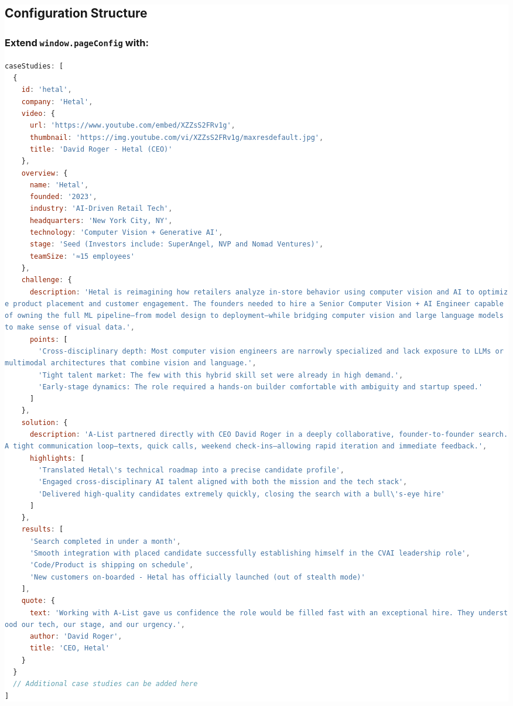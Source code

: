 ## Configuration Structure

### Extend `window.pageConfig` with:

```javascript
caseStudies: [
  {
    id: 'hetal',
    company: 'Hetal',
    video: {
      url: 'https://www.youtube.com/embed/XZZsS2FRv1g',
      thumbnail: 'https://img.youtube.com/vi/XZZsS2FRv1g/maxresdefault.jpg',
      title: 'David Roger - Hetal (CEO)'
    },
    overview: {
      name: 'Hetal',
      founded: '2023',
      industry: 'AI-Driven Retail Tech',
      headquarters: 'New York City, NY',
      technology: 'Computer Vision + Generative AI',
      stage: 'Seed (Investors include: SuperAngel, NVP and Nomad Ventures)',
      teamSize: '≈15 employees'
    },
    challenge: {
      description: 'Hetal is reimagining how retailers analyze in-store behavior using computer vision and AI to optimize product placement and customer engagement. The founders needed to hire a Senior Computer Vision + AI Engineer capable of owning the full ML pipeline—from model design to deployment—while bridging computer vision and large language models to make sense of visual data.',
      points: [
        'Cross-disciplinary depth: Most computer vision engineers are narrowly specialized and lack exposure to LLMs or multimodal architectures that combine vision and language.',
        'Tight talent market: The few with this hybrid skill set were already in high demand.',
        'Early-stage dynamics: The role required a hands-on builder comfortable with ambiguity and startup speed.'
      ]
    },
    solution: {
      description: 'A-List partnered directly with CEO David Roger in a deeply collaborative, founder-to-founder search. A tight communication loop—texts, quick calls, weekend check-ins—allowing rapid iteration and immediate feedback.',
      highlights: [
        'Translated Hetal\'s technical roadmap into a precise candidate profile',
        'Engaged cross-disciplinary AI talent aligned with both the mission and the tech stack',
        'Delivered high-quality candidates extremely quickly, closing the search with a bull\'s-eye hire'
      ]
    },
    results: [
      'Search completed in under a month',
      'Smooth integration with placed candidate successfully establishing himself in the CVAI leadership role',
      'Code/Product is shipping on schedule',
      'New customers on-boarded - Hetal has officially launched (out of stealth mode)'
    ],
    quote: {
      text: 'Working with A-List gave us confidence the role would be filled fast with an exceptional hire. They understood our tech, our stage, and our urgency.',
      author: 'David Roger',
      title: 'CEO, Hetal'
    }
  }
  // Additional case studies can be added here
]
```